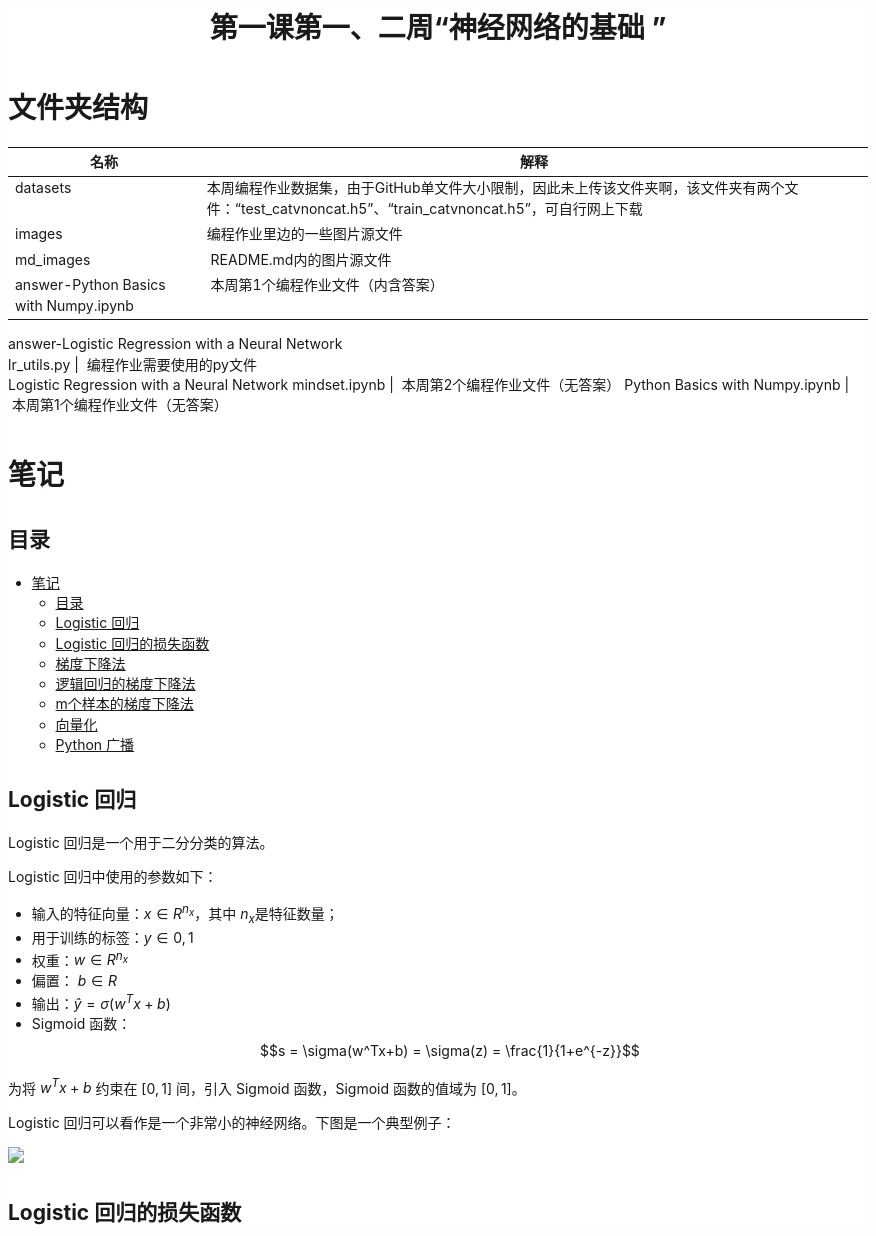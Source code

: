<h1 align="center">第一课第一、二周“神经网络的基础 ”</h1>

# 文件夹结构

名称 | 解释
---- | ---
datasets | 本周编程作业数据集，由于GitHub单文件大小限制，因此未上传该文件夹啊，该文件夹有两个文件：“test_catvnoncat.h5”、“train_catvnoncat.h5”，可自行网上下载
images |  编程作业里边的一些图片源文件
md_images |  README.md内的图片源文件
answer-Python Basics with Numpy.ipynb |  本周第1个编程作业文件（内含答案）
answer-Logistic Regression with a Neural Network  
lr_utils.py |  编程作业需要使用的py文件   
Logistic Regression with a Neural Network mindset.ipynb |  本周第2个编程作业文件（无答案）
Python Basics with Numpy.ipynb |  本周第1个编程作业文件（无答案）


# 笔记

## 目录 

* [笔记](#笔记)
   * [目录](#目录)
   * [Logistic 回归](#logistic-回归)
   * [Logistic 回归的损失函数](#logistic-回归的损失函数)
   * [梯度下降法](#梯度下降法)
   * [逻辑回归的梯度下降法](#逻辑回归的梯度下降法)
   * [m个样本的梯度下降法](#m个样本的梯度下降法)
   * [向量化](#向量化)
   * [Python 广播](#python-广播)


## Logistic 回归

Logistic 回归是一个用于二分分类的算法。

Logistic 回归中使用的参数如下：

* 输入的特征向量：$x \in R^{n_x}$，其中 ${n_x}$是特征数量；
* 用于训练的标签：$y \in 0,1$
* 权重：$w \in R^{n_x}$
* 偏置： $b \in R$
* 输出：$\hat{y} = \sigma(w^Tx+b)$
* Sigmoid 函数：$$s = \sigma(w^Tx+b) = \sigma(z) = \frac{1}{1+e^{-z}}$$

为将 $w^Tx+b$ 约束在 $[0, 1]$ 间，引入 Sigmoid 函数，Sigmoid 函数的值域为 $[0, 1]$。

Logistic 回归可以看作是一个非常小的神经网络。下图是一个典型例子：

![](01)

## Logistic 回归的损失函数

